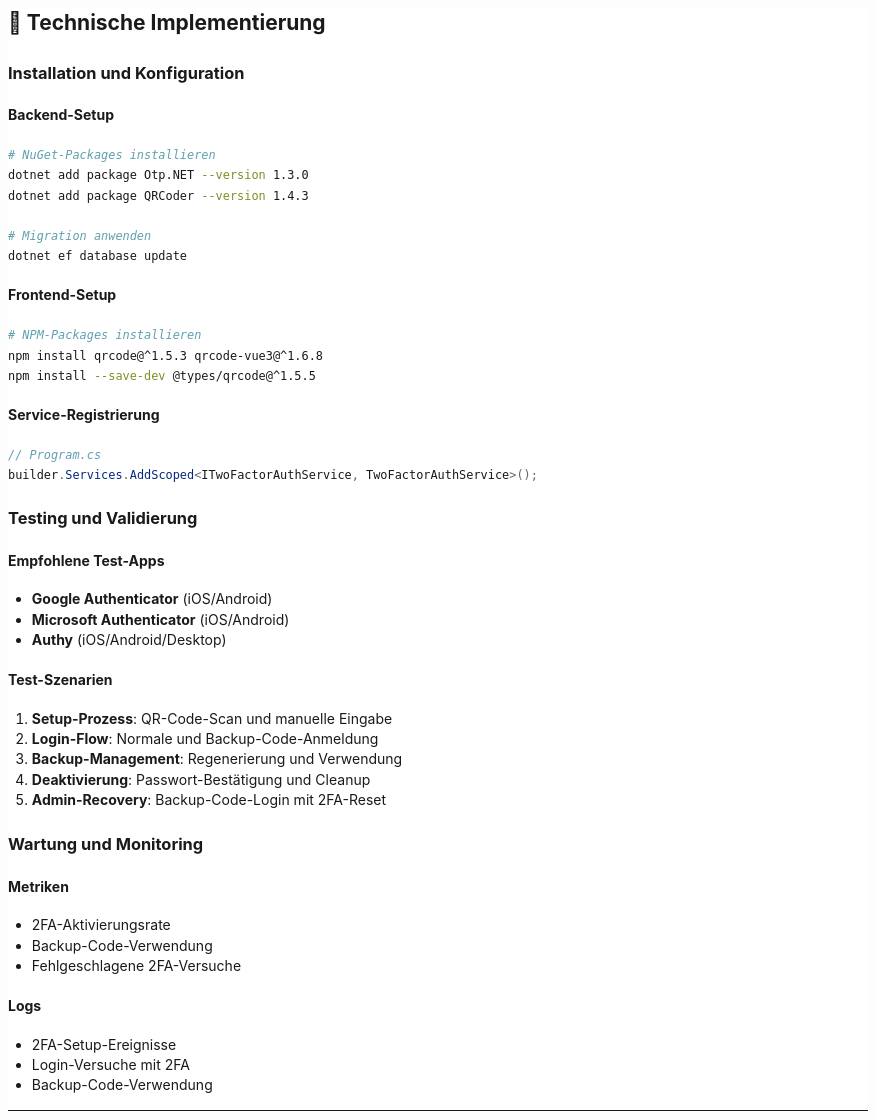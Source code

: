 
## 🔧 Technische Implementierung

### Installation und Konfiguration

#### Backend-Setup
```bash
# NuGet-Packages installieren
dotnet add package Otp.NET --version 1.3.0
dotnet add package QRCoder --version 1.4.3

# Migration anwenden
dotnet ef database update
```

#### Frontend-Setup
```bash
# NPM-Packages installieren
npm install qrcode@^1.5.3 qrcode-vue3@^1.6.8
npm install --save-dev @types/qrcode@^1.5.5
```

#### Service-Registrierung
```csharp
// Program.cs
builder.Services.AddScoped<ITwoFactorAuthService, TwoFactorAuthService>();
```

### Testing und Validierung

#### Empfohlene Test-Apps
- **Google Authenticator** (iOS/Android)
- **Microsoft Authenticator** (iOS/Android)
- **Authy** (iOS/Android/Desktop)

#### Test-Szenarien
1. **Setup-Prozess**: QR-Code-Scan und manuelle Eingabe
2. **Login-Flow**: Normale und Backup-Code-Anmeldung
3. **Backup-Management**: Regenerierung und Verwendung
4. **Deaktivierung**: Passwort-Bestätigung und Cleanup
5. **Admin-Recovery**: Backup-Code-Login mit 2FA-Reset

### Wartung und Monitoring

#### Metriken
- 2FA-Aktivierungsrate
- Backup-Code-Verwendung
- Fehlgeschlagene 2FA-Versuche

#### Logs
- 2FA-Setup-Ereignisse
- Login-Versuche mit 2FA
- Backup-Code-Verwendung

---